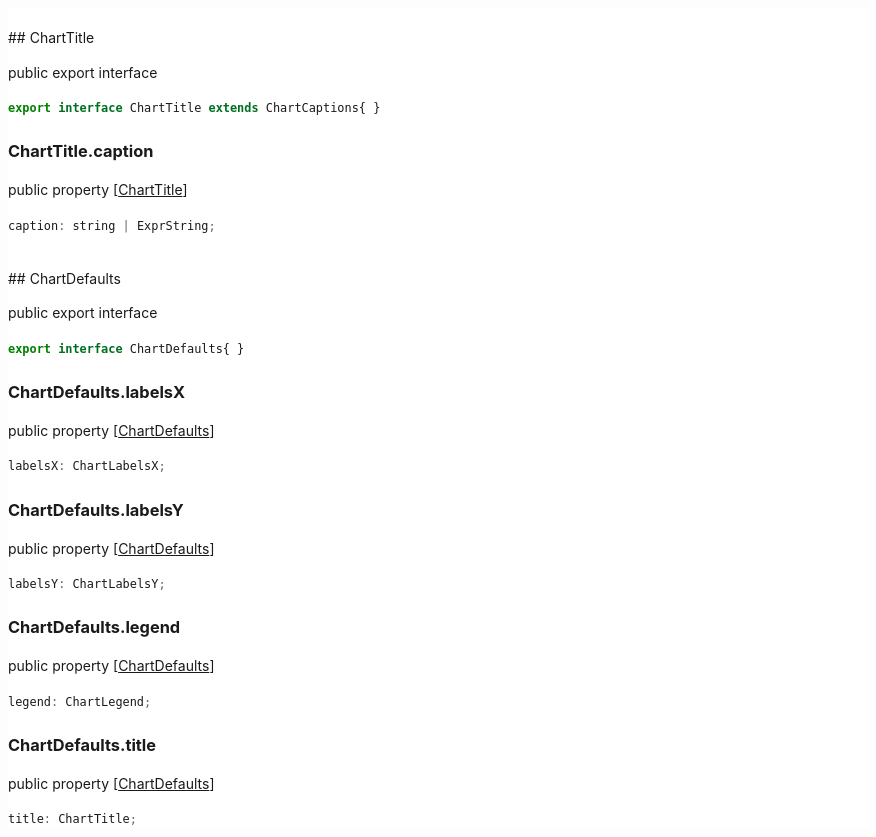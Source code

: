 <div class=class-interface-header>&nbsp;</div>
## ChartTitle

<span class="code-badge badge-public">public</span> <span class="code-badge badge-export">export</span> <span class="code-badge badge-interface">interface</span>    
```js
export interface ChartTitle extends ChartCaptions{ }
```

### ChartTitle.caption

<span class="code-badge badge-public">public</span> <span class="code-badge badge-property">property</span>  [[ChartTitle](chart-tasks.md#charttitle)]  
```js
caption: string | ExprString;
```

<div class=class-interface-header>&nbsp;</div>
## ChartDefaults

<span class="code-badge badge-public">public</span> <span class="code-badge badge-export">export</span> <span class="code-badge badge-interface">interface</span>    
```js
export interface ChartDefaults{ }
```

### ChartDefaults.labelsX

<span class="code-badge badge-public">public</span> <span class="code-badge badge-property">property</span>  [[ChartDefaults](chart-tasks.md#chartdefaults)]  
```js
labelsX: ChartLabelsX;
```

### ChartDefaults.labelsY

<span class="code-badge badge-public">public</span> <span class="code-badge badge-property">property</span>  [[ChartDefaults](chart-tasks.md#chartdefaults)]  
```js
labelsY: ChartLabelsY;
```

### ChartDefaults.legend

<span class="code-badge badge-public">public</span> <span class="code-badge badge-property">property</span>  [[ChartDefaults](chart-tasks.md#chartdefaults)]  
```js
legend: ChartLegend;
```

### ChartDefaults.title

<span class="code-badge badge-public">public</span> <span class="code-badge badge-property">property</span>  [[ChartDefaults](chart-tasks.md#chartdefaults)]  
```js
title: ChartTitle;
```
